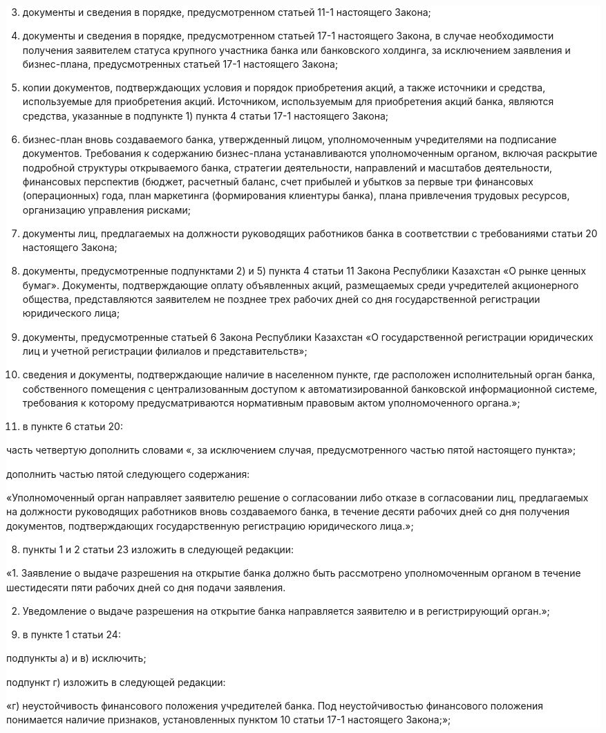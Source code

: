 3) документы и сведения в порядке, предусмотренном статьей 11-1 настоящего Закона;

4) документы и сведения в порядке, предусмотренном статьей 17-1 настоящего Закона, в случае необходимости получения заявителем статуса крупного участника банка или банковского холдинга, за исключением заявления и бизнес-плана, предусмотренных статьей 17-1 настоящего Закона;

5) копии документов, подтверждающих условия и порядок приобретения акций, а также источники и средства, используемые для приобретения акций. Источником, используемым для приобретения акций банка, являются средства, указанные в подпункте 1) пункта 4 статьи 17-1 настоящего Закона;

6) бизнес-план вновь создаваемого банка, утвержденный лицом, уполномоченным учредителями на подписание документов. Требования к содержанию бизнес-плана устанавливаются уполномоченным органом, включая раскрытие подробной структуры открываемого банка, стратегии деятельности, направлений и масштабов деятельности, финансовых перспектив (бюджет, расчетный баланс, счет прибылей и убытков за первые три финансовых (операционных) года, план маркетинга (формирования клиентуры банка), плана привлечения трудовых ресурсов, организацию управления рисками;

7) документы лиц, предлагаемых на должности руководящих работников банка в соответствии с требованиями статьи 20 настоящего Закона;

8) документы, предусмотренные подпунктами 2) и 5) пункта 4 статьи 11 Закона Республики Казахстан «О рынке ценных бумаг». Документы, подтверждающие оплату объявленных акций, размещаемых среди учредителей акционерного общества, представляются заявителем не позднее трех рабочих дней со дня государственной регистрации юридического лица;

9) документы, предусмотренные статьей 6 Закона Республики Казахстан «О государственной регистрации юридических лиц и учетной регистрации филиалов и представительств»;

10) сведения и документы, подтверждающие наличие в населенном пункте, где расположен исполнительный орган банка, собственного помещения с централизованным доступом к автоматизированной банковской информационной системе, требования к которому предусматриваются нормативным правовым актом уполномоченного органа.»;

7) в пункте 6 статьи 20:

часть четвертую дополнить словами «, за исключением случая, предусмотренного частью пятой настоящего пункта»;

дополнить частью пятой следующего содержания:

«Уполномоченный орган направляет заявителю решение о согласовании либо отказе в согласовании лиц, предлагаемых на должности руководящих работников вновь создаваемого банка, в течение десяти рабочих дней со дня получения документов, подтверждающих государственную регистрацию юридического лица.»;

8) пункты 1 и 2 статьи 23 изложить в следующей редакции: 

«1. Заявление о выдаче разрешения на открытие банка должно быть рассмотрено уполномоченным органом в течение шестидесяти пяти рабочих дней со дня подачи заявления. 

2. Уведомление о выдаче разрешения на открытие банка направляется заявителю и в регистрирующий орган.»;

9) в пункте 1 статьи 24:

подпункты а) и в) исключить;

подпункт г) изложить в следующей редакции:  

«г) неустойчивость финансового положения учредителей банка. Под неустойчивостью финансового положения понимается наличие признаков, установленных пунктом 10 статьи 17-1 настоящего Закона;»; 
